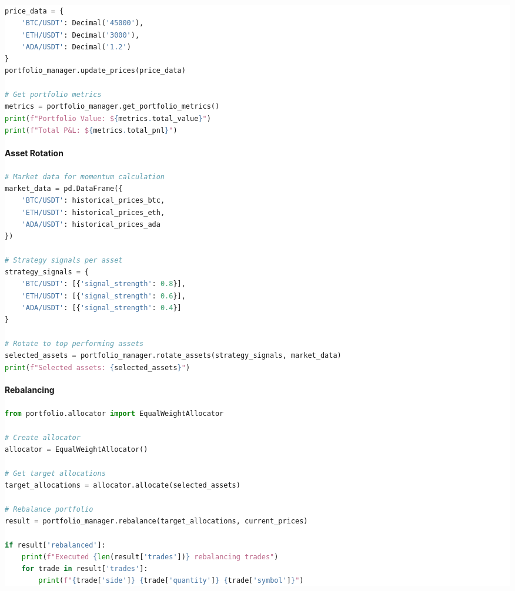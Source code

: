 ```python
price_data = {
    'BTC/USDT': Decimal('45000'),
    'ETH/USDT': Decimal('3000'),
    'ADA/USDT': Decimal('1.2')
}
portfolio_manager.update_prices(price_data)

# Get portfolio metrics
metrics = portfolio_manager.get_portfolio_metrics()
print(f"Portfolio Value: ${metrics.total_value}")
print(f"Total P&L: ${metrics.total_pnl}")
```

#### Asset Rotation
```python
# Market data for momentum calculation
market_data = pd.DataFrame({
    'BTC/USDT': historical_prices_btc,
    'ETH/USDT': historical_prices_eth,
    'ADA/USDT': historical_prices_ada
})

# Strategy signals per asset
strategy_signals = {
    'BTC/USDT': [{'signal_strength': 0.8}],
    'ETH/USDT': [{'signal_strength': 0.6}],
    'ADA/USDT': [{'signal_strength': 0.4}]
}

# Rotate to top performing assets
selected_assets = portfolio_manager.rotate_assets(strategy_signals, market_data)
print(f"Selected assets: {selected_assets}")
```

#### Rebalancing
```python
from portfolio.allocator import EqualWeightAllocator

# Create allocator
allocator = EqualWeightAllocator()

# Get target allocations
target_allocations = allocator.allocate(selected_assets)

# Rebalance portfolio
result = portfolio_manager.rebalance(target_allocations, current_prices)

if result['rebalanced']:
    print(f"Executed {len(result['trades'])} rebalancing trades")
    for trade in result['trades']:
        print(f"{trade['side']} {trade['quantity']} {trade['symbol']}")
```
